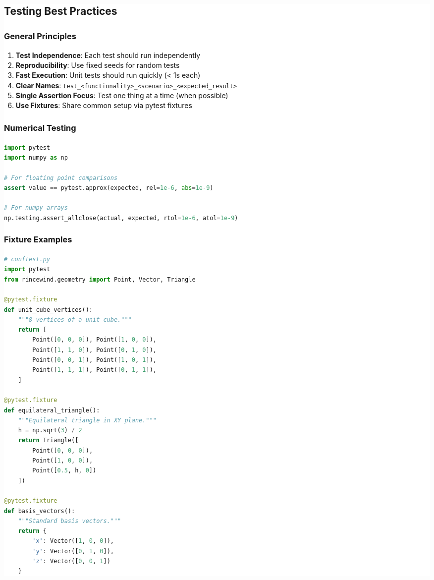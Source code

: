## Testing Best Practices

### General Principles
1. **Test Independence**: Each test should run independently
2. **Reproducibility**: Use fixed seeds for random tests
3. **Fast Execution**: Unit tests should run quickly (< 1s each)
4. **Clear Names**: `test_<functionality>_<scenario>_<expected_result>`
5. **Single Assertion Focus**: Test one thing at a time (when possible)
6. **Use Fixtures**: Share common setup via pytest fixtures

### Numerical Testing
```python
import pytest
import numpy as np

# For floating point comparisons
assert value == pytest.approx(expected, rel=1e-6, abs=1e-9)

# For numpy arrays
np.testing.assert_allclose(actual, expected, rtol=1e-6, atol=1e-9)
```

### Fixture Examples
```python
# conftest.py
import pytest
from rincewind.geometry import Point, Vector, Triangle

@pytest.fixture
def unit_cube_vertices():
    """8 vertices of a unit cube."""
    return [
        Point([0, 0, 0]), Point([1, 0, 0]),
        Point([1, 1, 0]), Point([0, 1, 0]),
        Point([0, 0, 1]), Point([1, 0, 1]),
        Point([1, 1, 1]), Point([0, 1, 1]),
    ]

@pytest.fixture
def equilateral_triangle():
    """Equilateral triangle in XY plane."""
    h = np.sqrt(3) / 2
    return Triangle([
        Point([0, 0, 0]),
        Point([1, 0, 0]),
        Point([0.5, h, 0])
    ])

@pytest.fixture
def basis_vectors():
    """Standard basis vectors."""
    return {
        'x': Vector([1, 0, 0]),
        'y': Vector([0, 1, 0]),
        'z': Vector([0, 0, 1])
    }
```
